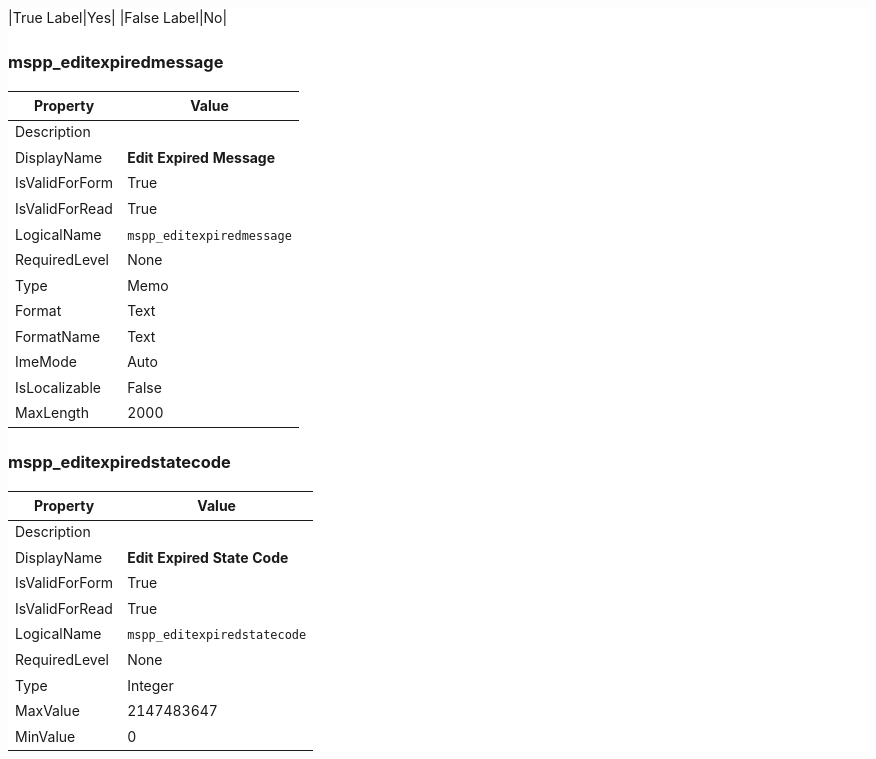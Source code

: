 |True Label|Yes|
|False Label|No|

### <a name="BKMK_mspp_editexpiredmessage"></a> mspp_editexpiredmessage

|Property|Value|
|---|---|
|Description||
|DisplayName|**Edit Expired Message**|
|IsValidForForm|True|
|IsValidForRead|True|
|LogicalName|`mspp_editexpiredmessage`|
|RequiredLevel|None|
|Type|Memo|
|Format|Text|
|FormatName|Text|
|ImeMode|Auto|
|IsLocalizable|False|
|MaxLength|2000|

### <a name="BKMK_mspp_editexpiredstatecode"></a> mspp_editexpiredstatecode

|Property|Value|
|---|---|
|Description||
|DisplayName|**Edit Expired State Code**|
|IsValidForForm|True|
|IsValidForRead|True|
|LogicalName|`mspp_editexpiredstatecode`|
|RequiredLevel|None|
|Type|Integer|
|MaxValue|2147483647|
|MinValue|0|
